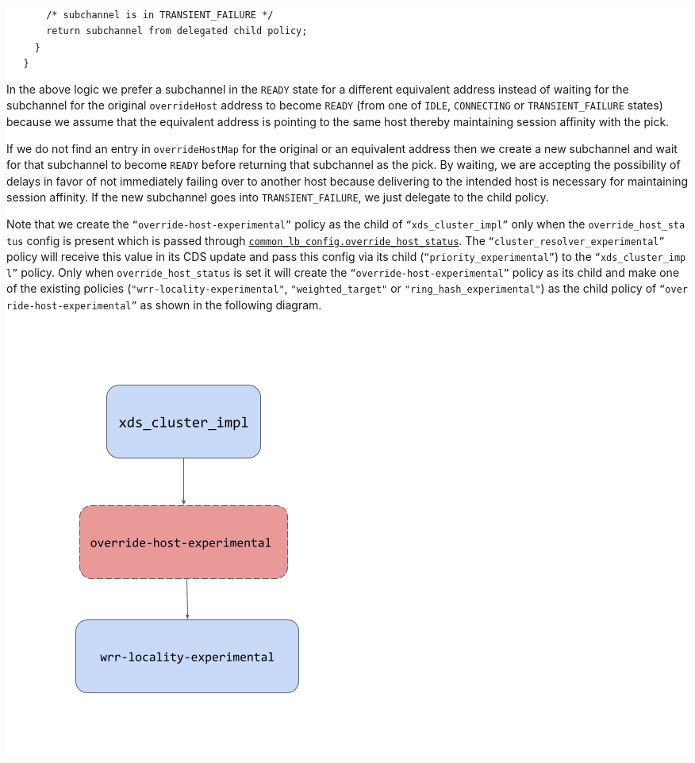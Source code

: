 ```
       /* subchannel is in TRANSIENT_FAILURE */
       return subchannel from delegated child policy;
     }
   }
```

In the above logic we prefer a subchannel in the `READY` state for a different
equivalent address instead of waiting for the subchannel for the original
`overrideHost` address to become `READY` (from one of `IDLE`, `CONNECTING`
or `TRANSIENT_FAILURE` states) because we assume that the equivalent address
is pointing to the same host thereby maintaining session affinity with the
pick.

If we do not find an entry in `overrideHostMap` for the original or an
equivalent address then we create a new subchannel and wait for that subchannel
to become `READY` before returning that subchannel as the pick. By waiting,
we are accepting the possibility of delays in favor of not immediately failing
over to another host because delivering to the intended host is necessary
for maintaining session affinity. If the new subchannel goes into
`TRANSIENT_FAILURE`, we just delegate to the child policy.

Note that we create the `“override-host-experimental”` policy as the child of
`“xds_cluster_impl”` only when the `override_host_status` config is present
which is passed through
[`common_lb_config.override_host_status`][or-host-status]. The
`“cluster_resolver_experimental”` policy will receive this value in its CDS
update and pass this config via its child (`“priority_experimental”`) to the
`“xds_cluster_impl”` policy. Only when `override_host_status` is set it will
create the `“override-host-experimental”` policy as its child and make one of
the existing policies (`"wrr-locality-experimental"`, `"weighted_target"`
or `"ring_hash_experimental"`) as the child policy of
`“override-host-experimental”` as shown in the following diagram.

![LB Policy Hierarchy Diagram](A55_graphics/lb-hierarchy.png)


[envoy-ssp]: https://docs.google.com/document/d/1IU4b76AgOXijNa4sew1gfBfSiOMbZNiEt5Dhis8QpYg/edit#heading=h.sobqsca7i45e
[17848]: https://github.com/envoyproxy/envoy/pull/17848
[18207]: https://github.com/envoyproxy/envoy/pull/18207
[A27]: https://github.com/grpc/proposal/blob/master/A27-xds-global-load-balancing.md
[A39]: https://github.com/grpc/proposal/blob/master/A39-xds-http-filters.md
[A42]: https://github.com/grpc/proposal/blob/master/A42-xds-ring-hash-lb-policy.md
[A31]: https://github.com/grpc/proposal/blob/master/A31-xds-timeout-support-and-config-selector.md#new-functionality-in-grpc
[cookie-ext]: https://www.envoyproxy.io/docs/envoy/v1.22.0/api-v3/extensions/http/stateful_session/cookie/v3/cookie.proto.html
[http-filter]: https://github.com/grpc/proposal/blob/master/A39-xds-http-filters.md
[stateful-session]: https://www.envoyproxy.io/docs/envoy/v1.22.0/configuration/http/http_filters/stateful_session_filter#config-http-filters-stateful-session
[stateful-session-per-route]: https://www.envoyproxy.io/docs/envoy/v1.22.0/api-v3/extensions/filters/http/stateful_session/v3/stateful_session.proto#extensions-filters-http-stateful-session-v3-statefulsessionperroute
[or-host-status]: https://github.com/envoyproxy/envoy/blob/15d8b93608bc5e28569f8b042ae666a5b09b87e9/api/envoy/config/cluster/v3/cluster.proto#L615
[filter-section]: #cookiebasedstatefulsessionfilter-processing
[rfc-6265]: https://www.rfc-editor.org/rfc/rfc6265.html
[grpc-client-arch]: https://github.com/grpc/proposal/blob/master/A27-xds-global-load-balancing.md#grpc-client-architecture
[filter_config_override]: https://github.com/grpc/proposal/blob/master/A39-xds-http-filters.md#filter-config-overrides
[rfc6265-path-match]: https://www.rfc-editor.org/rfc/rfc6265#section-5.1.4
[common_lb_config]: https://github.com/envoyproxy/envoy/blob/15d8b93608bc5e28569f8b042ae666a5b09b87e9/api/envoy/config/cluster/v3/cluster.proto#L1014
[load_balancing_policy]: https://github.com/envoyproxy/envoy/blob/15d8b93608bc5e28569f8b042ae666a5b09b87e9/api/envoy/config/cluster/v3/cluster.proto#L1069